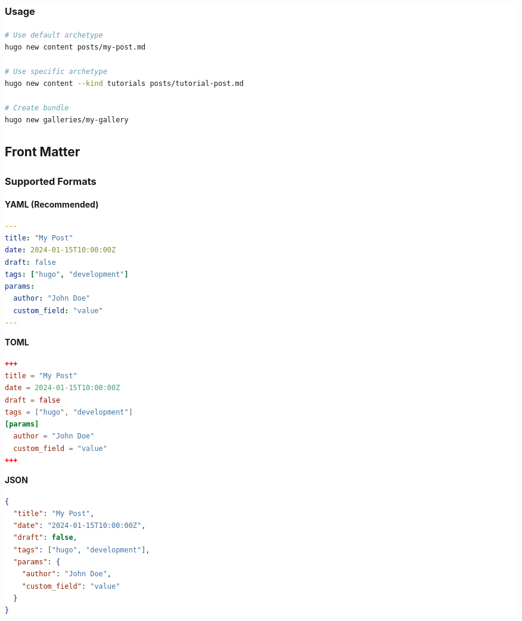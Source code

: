 ### Usage

```bash
# Use default archetype
hugo new content posts/my-post.md

# Use specific archetype
hugo new content --kind tutorials posts/tutorial-post.md

# Create bundle
hugo new galleries/my-gallery
```

## Front Matter

### Supported Formats

**YAML (Recommended)**
```yaml
---
title: "My Post"
date: 2024-01-15T10:00:00Z
draft: false
tags: ["hugo", "development"]
params:
  author: "John Doe"
  custom_field: "value"
---
```

**TOML**
```toml
+++
title = "My Post"
date = 2024-01-15T10:00:00Z
draft = false
tags = ["hugo", "development"]
[params]
  author = "John Doe"
  custom_field = "value"
+++
```

**JSON**
```json
{
  "title": "My Post",
  "date": "2024-01-15T10:00:00Z",
  "draft": false,
  "tags": ["hugo", "development"],
  "params": {
    "author": "John Doe",
    "custom_field": "value"
  }
}
```
